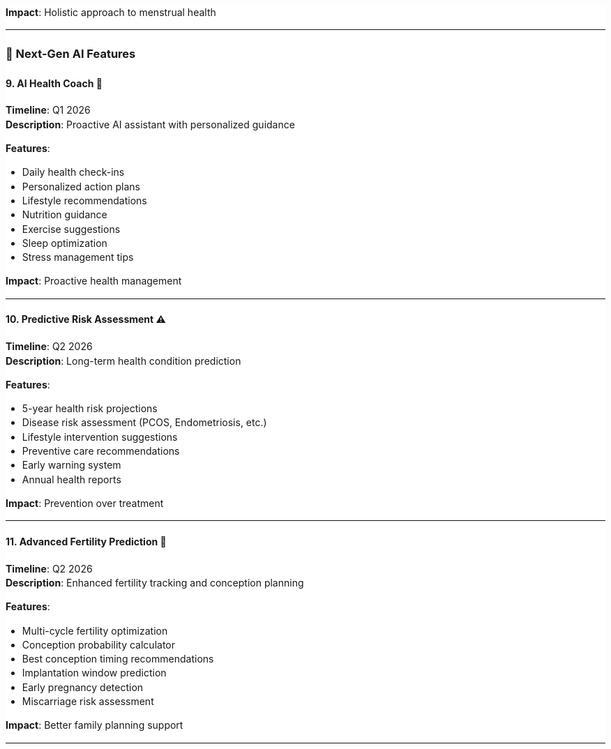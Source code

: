 **Impact**: Holistic approach to menstrual health

---

### 🤖 Next-Gen AI Features

#### **9. AI Health Coach** 💬
**Timeline**: Q1 2026  
**Description**: Proactive AI assistant with personalized guidance

**Features**:
- Daily health check-ins
- Personalized action plans
- Lifestyle recommendations
- Nutrition guidance
- Exercise suggestions
- Sleep optimization
- Stress management tips

**Impact**: Proactive health management

---

#### **10. Predictive Risk Assessment** ⚠️
**Timeline**: Q2 2026  
**Description**: Long-term health condition prediction

**Features**:
- 5-year health risk projections
- Disease risk assessment (PCOS, Endometriosis, etc.)
- Lifestyle intervention suggestions
- Preventive care recommendations
- Early warning system
- Annual health reports

**Impact**: Prevention over treatment

---

#### **11. Advanced Fertility Prediction** 👶
**Timeline**: Q2 2026  
**Description**: Enhanced fertility tracking and conception planning

**Features**:
- Multi-cycle fertility optimization
- Conception probability calculator
- Best conception timing recommendations
- Implantation window prediction
- Early pregnancy detection
- Miscarriage risk assessment

**Impact**: Better family planning support

---

